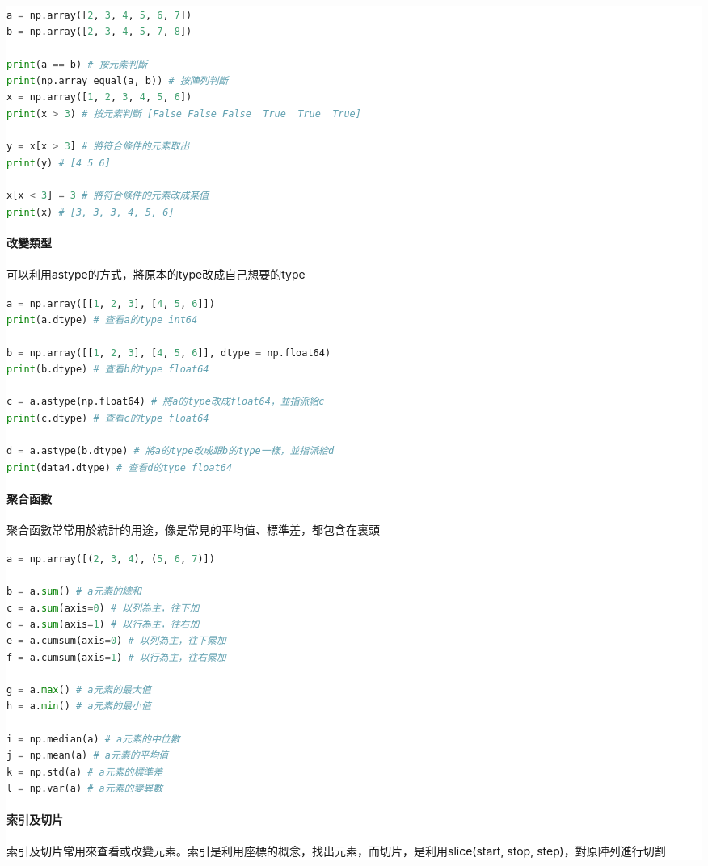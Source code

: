 ```Python
a = np.array([2, 3, 4, 5, 6, 7])
b = np.array([2, 3, 4, 5, 7, 8])

print(a == b) # 按元素判斷 
print(np.array_equal(a, b)) # 按陣列判斷
x = np.array([1, 2, 3, 4, 5, 6])
print(x > 3) # 按元素判斷 [False False False  True  True  True]

y = x[x > 3] # 將符合條件的元素取出
print(y) # [4 5 6]

x[x < 3] = 3 # 將符合條件的元素改成某值
print(x) # [3, 3, 3, 4, 5, 6]
```
#### 改變類型
可以利用astype的方式，將原本的type改成自己想要的type  

```Python
a = np.array([[1, 2, 3], [4, 5, 6]])
print(a.dtype) # 查看a的type int64

b = np.array([[1, 2, 3], [4, 5, 6]], dtype = np.float64)
print(b.dtype) # 查看b的type float64

c = a.astype(np.float64) # 將a的type改成float64，並指派給c
print(c.dtype) # 查看c的type float64

d = a.astype(b.dtype) # 將a的type改成跟b的type一樣，並指派給d
print(data4.dtype) # 查看d的type float64
```
#### 聚合函數
聚合函數常常用於統計的用途，像是常見的平均值、標準差，都包含在裏頭  

```Python
a = np.array([(2, 3, 4), (5, 6, 7)])

b = a.sum() # a元素的總和
c = a.sum(axis=0) # 以列為主，往下加
d = a.sum(axis=1) # 以行為主，往右加
e = a.cumsum(axis=0) # 以列為主，往下累加
f = a.cumsum(axis=1) # 以行為主，往右累加

g = a.max() # a元素的最大值
h = a.min() # a元素的最小值

i = np.median(a) # a元素的中位數
j = np.mean(a) # a元素的平均值
k = np.std(a) # a元素的標準差
l = np.var(a) # a元素的變異數
```
#### 索引及切片
索引及切片常用來查看或改變元素。索引是利用座標的概念，找出元素，而切片，是利用slice(start, stop, step)，對原陣列進行切割  
